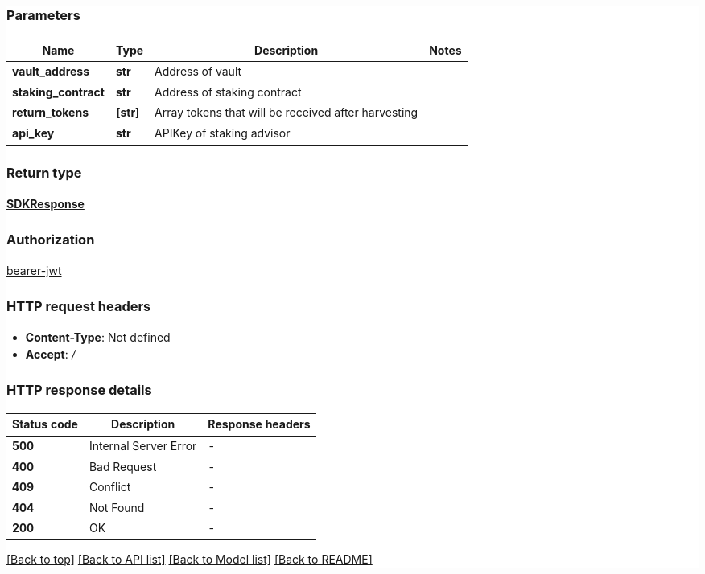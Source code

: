 
### Parameters

Name | Type | Description  | Notes
------------- | ------------- | ------------- | -------------
 **vault_address** | **str**| Address of vault |
 **staking_contract** | **str**| Address of staking contract |
 **return_tokens** | **[str]**| Array tokens that will be received after harvesting |
 **api_key** | **str**| APIKey of staking advisor |

### Return type

[**SDKResponse**](SDKResponse.md)

### Authorization

[bearer-jwt](../README.md#bearer-jwt)

### HTTP request headers

 - **Content-Type**: Not defined
 - **Accept**: */*


### HTTP response details

| Status code | Description | Response headers |
|-------------|-------------|------------------|
**500** | Internal Server Error |  -  |
**400** | Bad Request |  -  |
**409** | Conflict |  -  |
**404** | Not Found |  -  |
**200** | OK |  -  |

[[Back to top]](#) [[Back to API list]](../README.md#documentation-for-api-endpoints) [[Back to Model list]](../README.md#documentation-for-models) [[Back to README]](../README.md)

